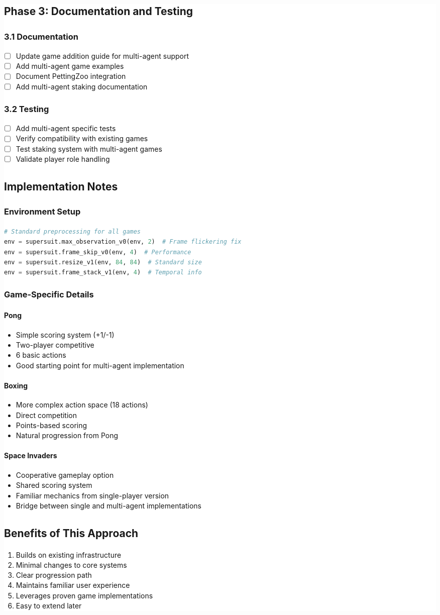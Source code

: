 ## Phase 3: Documentation and Testing

### 3.1 Documentation
- [ ] Update game addition guide for multi-agent support
- [ ] Add multi-agent game examples
- [ ] Document PettingZoo integration
- [ ] Add multi-agent staking documentation

### 3.2 Testing
- [ ] Add multi-agent specific tests
- [ ] Verify compatibility with existing games
- [ ] Test staking system with multi-agent games
- [ ] Validate player role handling

## Implementation Notes

### Environment Setup
```python
# Standard preprocessing for all games
env = supersuit.max_observation_v0(env, 2)  # Frame flickering fix
env = supersuit.frame_skip_v0(env, 4)  # Performance
env = supersuit.resize_v1(env, 84, 84)  # Standard size
env = supersuit.frame_stack_v1(env, 4)  # Temporal info
```

### Game-Specific Details

#### Pong
- Simple scoring system (+1/-1)
- Two-player competitive
- 6 basic actions
- Good starting point for multi-agent implementation

#### Boxing
- More complex action space (18 actions)
- Direct competition
- Points-based scoring
- Natural progression from Pong

#### Space Invaders
- Cooperative gameplay option
- Shared scoring system
- Familiar mechanics from single-player version
- Bridge between single and multi-agent implementations

## Benefits of This Approach
1. Builds on existing infrastructure
2. Minimal changes to core systems
3. Clear progression path
4. Maintains familiar user experience
5. Leverages proven game implementations
6. Easy to extend later
